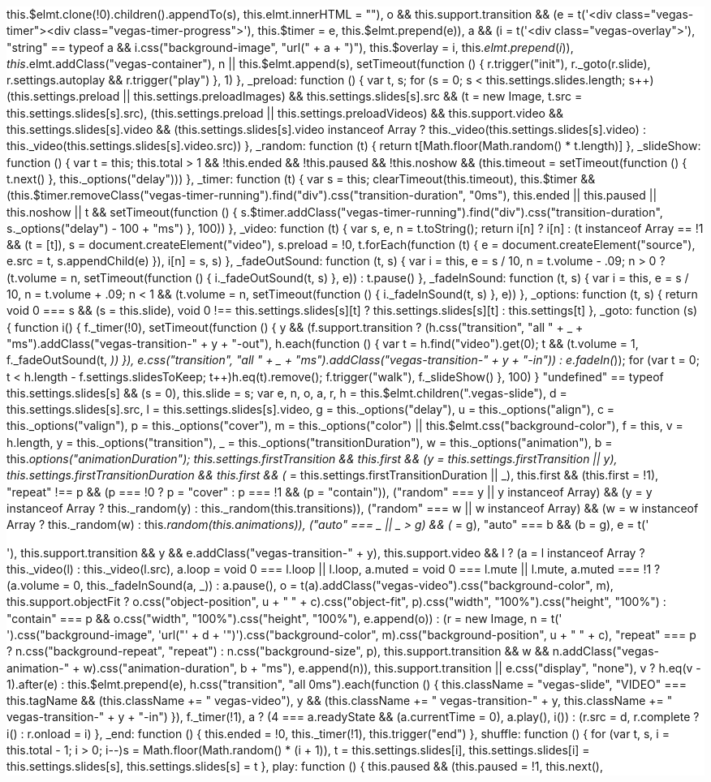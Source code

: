 this.$elmt.clone(!0).children().appendTo(s), this.elmt.innerHTML = ""), o && this.support.transition && (e = t('<div class="vegas-timer"><div class="vegas-timer-progress">'), this.$timer = e, this.$elmt.prepend(e)), a && (i = t('<div class="vegas-overlay">'), "string" == typeof a && i.css("background-image", "url(" + a + ")"), this.$overlay = i, this.$elmt.prepend(i)), this.$elmt.addClass("vegas-container"), n || this.$elmt.append(s), setTimeout(function () { r.trigger("init"), r._goto(r.slide), r.settings.autoplay && r.trigger("play") }, 1) }, _preload: function () { var t, s; for (s = 0; s < this.settings.slides.length; s++)(this.settings.preload || this.settings.preloadImages) && this.settings.slides[s].src && (t = new Image, t.src = this.settings.slides[s].src), (this.settings.preload || this.settings.preloadVideos) && this.support.video && this.settings.slides[s].video && (this.settings.slides[s].video instanceof Array ? this._video(this.settings.slides[s].video) : this._video(this.settings.slides[s].video.src)) }, _random: function (t) { return t[Math.floor(Math.random() * t.length)] }, _slideShow: function () { var t = this; this.total > 1 && !this.ended && !this.paused && !this.noshow && (this.timeout = setTimeout(function () { t.next() }, this._options("delay"))) }, _timer: function (t) { var s = this; clearTimeout(this.timeout), this.$timer && (this.$timer.removeClass("vegas-timer-running").find("div").css("transition-duration", "0ms"), this.ended || this.paused || this.noshow || t && setTimeout(function () { s.$timer.addClass("vegas-timer-running").find("div").css("transition-duration", s._options("delay") - 100 + "ms") }, 100)) }, _video: function (t) { var s, e, n = t.toString(); return i[n] ? i[n] : (t instanceof Array == !1 && (t = [t]), s = document.createElement("video"), s.preload = !0, t.forEach(function (t) { e = document.createElement("source"), e.src = t, s.appendChild(e) }), i[n] = s, s) }, _fadeOutSound: function (t, s) { var i = this, e = s / 10, n = t.volume - .09; n > 0 ? (t.volume = n, setTimeout(function () { i._fadeOutSound(t, s) }, e)) : t.pause() }, _fadeInSound: function (t, s) { var i = this, e = s / 10, n = t.volume + .09; n < 1 && (t.volume = n, setTimeout(function () { i._fadeInSound(t, s) }, e)) }, _options: function (t, s) { return void 0 === s && (s = this.slide), void 0 !== this.settings.slides[s][t] ? this.settings.slides[s][t] : this.settings[t] }, _goto: function (s) { function i() { f._timer(!0), setTimeout(function () { y && (f.support.transition ? (h.css("transition", "all " + _ + "ms").addClass("vegas-transition-" + y + "-out"), h.each(function () { var t = h.find("video").get(0); t && (t.volume = 1, f._fadeOutSound(t, _)) }), e.css("transition", "all " + _ + "ms").addClass("vegas-transition-" + y + "-in")) : e.fadeIn(_)); for (var t = 0; t < h.length - f.settings.slidesToKeep; t++)h.eq(t).remove(); f.trigger("walk"), f._slideShow() }, 100) } "undefined" == typeof this.settings.slides[s] && (s = 0), this.slide = s; var e, n, o, a, r, h = this.$elmt.children(".vegas-slide"), d = this.settings.slides[s].src, l = this.settings.slides[s].video, g = this._options("delay"), u = this._options("align"), c = this._options("valign"), p = this._options("cover"), m = this._options("color") || this.$elmt.css("background-color"), f = this, v = h.length, y = this._options("transition"), _ = this._options("transitionDuration"), w = this._options("animation"), b = this._options("animationDuration"); this.settings.firstTransition && this.first && (y = this.settings.firstTransition || y), this.settings.firstTransitionDuration && this.first && (_ = this.settings.firstTransitionDuration || _), this.first && (this.first = !1), "repeat" !== p && (p === !0 ? p = "cover" : p === !1 && (p = "contain")), ("random" === y || y instanceof Array) && (y = y instanceof Array ? this._random(y) : this._random(this.transitions)), ("random" === w || w instanceof Array) && (w = w instanceof Array ? this._random(w) : this._random(this.animations)), ("auto" === _ || _ > g) && (_ = g), "auto" === b && (b = g), e = t('<div class="vegas-slide"></div>'), this.support.transition && y && e.addClass("vegas-transition-" + y), this.support.video && l ? (a = l instanceof Array ? this._video(l) : this._video(l.src), a.loop = void 0 === l.loop || l.loop, a.muted = void 0 === l.mute || l.mute, a.muted === !1 ? (a.volume = 0, this._fadeInSound(a, _)) : a.pause(), o = t(a).addClass("vegas-video").css("background-color", m), this.support.objectFit ? o.css("object-position", u + " " + c).css("object-fit", p).css("width", "100%").css("height", "100%") : "contain" === p && o.css("width", "100%").css("height", "100%"), e.append(o)) : (r = new Image, n = t('<div class="vegas-slide-inner"></div>').css("background-image", 'url("' + d + '")').css("background-color", m).css("background-position", u + " " + c), "repeat" === p ? n.css("background-repeat", "repeat") : n.css("background-size", p), this.support.transition && w && n.addClass("vegas-animation-" + w).css("animation-duration", b + "ms"), e.append(n)), this.support.transition || e.css("display", "none"), v ? h.eq(v - 1).after(e) : this.$elmt.prepend(e), h.css("transition", "all 0ms").each(function () { this.className = "vegas-slide", "VIDEO" === this.tagName && (this.className += " vegas-video"), y && (this.className += " vegas-transition-" + y, this.className += " vegas-transition-" + y + "-in") }), f._timer(!1), a ? (4 === a.readyState && (a.currentTime = 0), a.play(), i()) : (r.src = d, r.complete ? i() : r.onload = i) }, _end: function () { this.ended = !0, this._timer(!1), this.trigger("end") }, shuffle: function () { for (var t, s, i = this.total - 1; i > 0; i--)s = Math.floor(Math.random() * (i + 1)), t = this.settings.slides[i], this.settings.slides[i] = this.settings.slides[s], this.settings.slides[s] = t }, play: function () { this.paused && (this.paused = !1, this.next(),